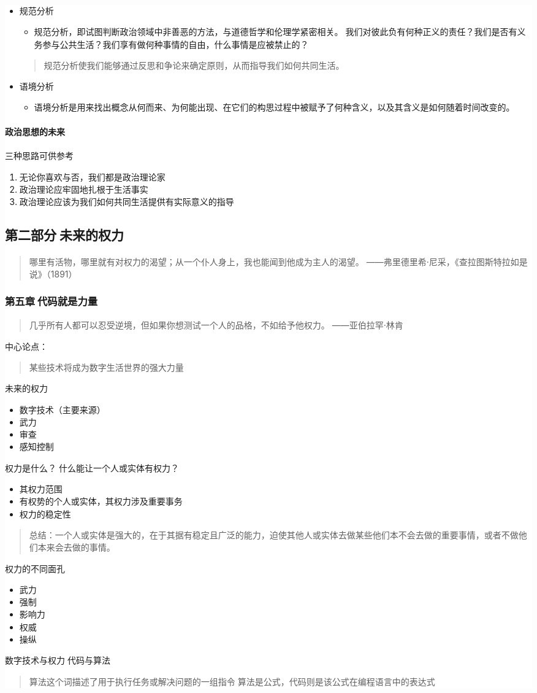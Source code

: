 - 规范分析
  - 规范分析，即试图判断政治领域中非善恶的方法，与道德哲学和伦理学紧密相关。
我们对彼此负有何种正义的责任？我们是否有义务参与公共生活？我们享有做何种事情的自由，什么事情是应被禁止的？

  >规范分析使我们能够通过反思和争论来确定原则，从而指导我们如何共同生活。
- 语境分析
  - 语境分析是用来找出概念从何而来、为何能出现、在它们的构思过程中被赋予了何种含义，以及其含义是如何随着时间改变的。

#### 政治思想的未来

三种思路可供参考

1. 无论你喜欢与否，我们都是政治理论家
2. 政治理论应牢固地扎根于生活事实
3. 政治理论应该为我们如何共同生活提供有实际意义的指导

## 第二部分 未来的权力

> 哪里有活物，哪里就有对权力的渴望；从一个仆人身上，我也能闻到他成为主人的渴望。
——弗里德里希·尼采，《查拉图斯特拉如是说》（1891）

### 第五章 代码就是力量

> 几乎所有人都可以忍受逆境，但如果你想测试一个人的品格，不如给予他权力。
——亚伯拉罕·林肯

中心论点：
> 某些技术将成为数字生活世界的强大力量

未来的权力

- 数字技术（主要来源）
- 武力
- 审查
- 感知控制

权力是什么？
什么能让一个人或实体有权力？

- 其权力范围
- 有权势的个人或实体，其权力涉及重要事务
- 权力的稳定性

> 总结：一个人或实体是强大的，在于其据有稳定且广泛的能力，迫使其他人或实体去做某些他们本不会去做的重要事情，或者不做他们本来会去做的事情。

权力的不同面孔

- 武力
- 强制
- 影响力
- 权威
- 操纵

数字技术与权力
代码与算法
> 算法这个词描述了用于执行任务或解决问题的一组指令
算法是公式，代码则是该公式在编程语言中的表达式
